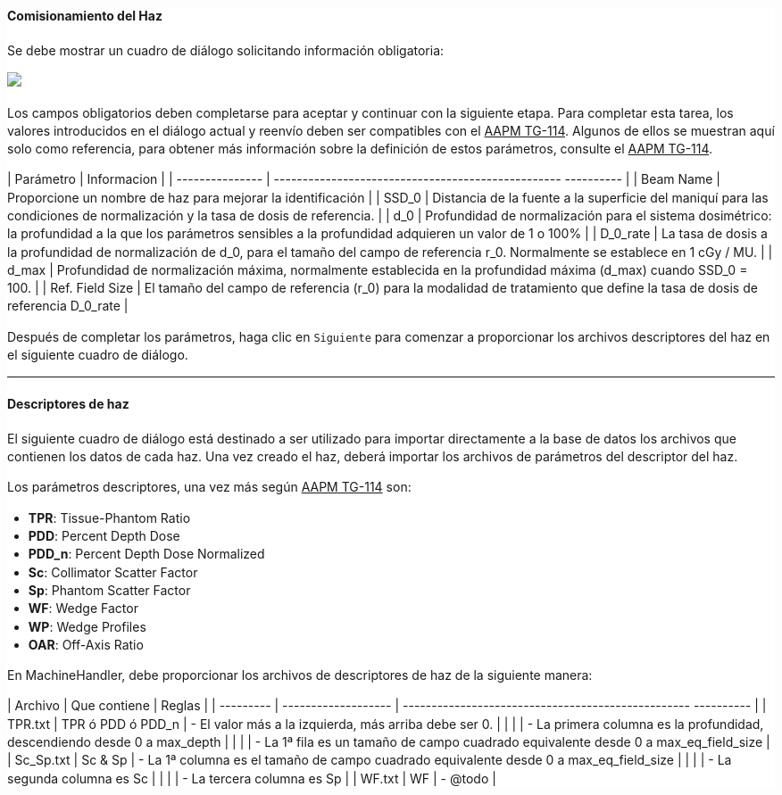 

#### Comisionamiento del Haz ####

Se debe mostrar un cuadro de diálogo solicitando información obligatoria:

![](./res/beam_commissioning.png)

Los campos obligatorios deben completarse para aceptar y continuar con la siguiente etapa. Para completar esta tarea, los valores introducidos en el diálogo actual y reenvío deben ser compatibles con el [AAPM TG-114](https://aapm.onlinelibrary.wiley.com/doi/abs/10.1118/1.3521473). Algunos de ellos se muestran aquí solo como referencia, para obtener más información sobre la definición de estos parámetros, consulte el [AAPM TG-114](https://aapm.onlinelibrary.wiley.com/doi/abs/10.1118/1.3521473).



| Parámetro | Informacion |
| --------------- | -------------------------------------------------- ---------- |
| Beam Name | Proporcione un nombre de haz para mejorar la identificación |
| SSD_0 | Distancia de la fuente a la superficie del maniquí para las condiciones de normalización y la tasa de dosis de referencia. |
| d_0 | Profundidad de normalización para el sistema dosimétrico: la profundidad a la que los parámetros sensibles a la profundidad adquieren un valor de 1 o 100% |
| D_0_rate | La tasa de dosis a la profundidad de normalización de d_0, para el tamaño del campo de referencia r_0. Normalmente se establece en 1 cGy / MU. |
| d_max | Profundidad de normalización máxima, normalmente establecida en la profundidad máxima (d_max) cuando SSD_0 = 100. |
| Ref. Field Size | El tamaño del campo de referencia (r_0) para la modalidad de tratamiento que define la tasa de dosis de referencia D_0_rate |

Después de completar los parámetros, haga clic en `Siguiente` para comenzar a proporcionar los archivos descriptores del haz en el siguiente cuadro de diálogo.

----



#### Descriptores de haz ####

El siguiente cuadro de diálogo está destinado a ser utilizado para importar directamente a la base de datos los archivos que contienen los datos de cada haz. Una vez creado el haz, deberá importar los archivos de parámetros del descriptor del haz.

Los parámetros descriptores, una vez más según [AAPM TG-114](https://aapm.onlinelibrary.wiley.com/doi/abs/10.1118/1.3521473) son:

- **TPR**: Tissue-Phantom Ratio
- **PDD**: Percent Depth Dose
- **PDD_n**: Percent Depth Dose Normalized
- **Sc**: Collimator Scatter Factor
- **Sp**: Phantom Scatter Factor
- **WF**: Wedge Factor
- **WP**: Wedge Profiles
- **OAR**: Off-Axis Ratio

En MachineHandler, debe proporcionar los archivos de descriptores de haz de la siguiente manera:

| Archivo | Que contiene | Reglas |
| --------- | ------------------- | -------------------------------------------------- ---------- |
| TPR.txt | TPR ó PDD ó PDD_n | - El valor más a la izquierda, más arriba debe ser 0. |
| | | - La primera columna es la profundidad, descendiendo desde 0 a max_depth |
| | | - La 1ª fila es un tamaño de campo cuadrado equivalente desde 0 a max_eq_field_size |
| Sc_Sp.txt | Sc & Sp | - La 1ª columna es el tamaño de campo cuadrado equivalente desde 0 a max_eq_field_size |
| | | - La segunda columna es Sc |
| | | - La tercera columna es Sp |
| WF.txt | WF | - @todo |